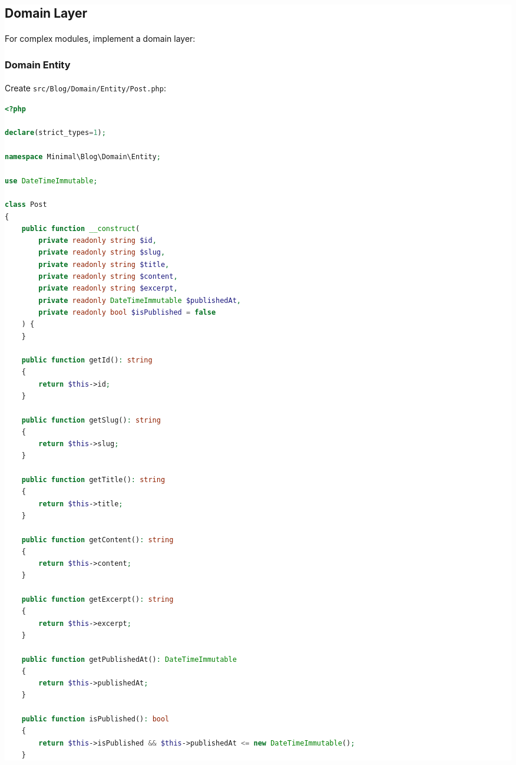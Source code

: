 ## Domain Layer

For complex modules, implement a domain layer:

### Domain Entity

Create `src/Blog/Domain/Entity/Post.php`:

```php
<?php

declare(strict_types=1);

namespace Minimal\Blog\Domain\Entity;

use DateTimeImmutable;

class Post
{
    public function __construct(
        private readonly string $id,
        private readonly string $slug,
        private readonly string $title,
        private readonly string $content,
        private readonly string $excerpt,
        private readonly DateTimeImmutable $publishedAt,
        private readonly bool $isPublished = false
    ) {
    }

    public function getId(): string
    {
        return $this->id;
    }

    public function getSlug(): string
    {
        return $this->slug;
    }

    public function getTitle(): string
    {
        return $this->title;
    }

    public function getContent(): string
    {
        return $this->content;
    }

    public function getExcerpt(): string
    {
        return $this->excerpt;
    }

    public function getPublishedAt(): DateTimeImmutable
    {
        return $this->publishedAt;
    }

    public function isPublished(): bool
    {
        return $this->isPublished && $this->publishedAt <= new DateTimeImmutable();
    }
```